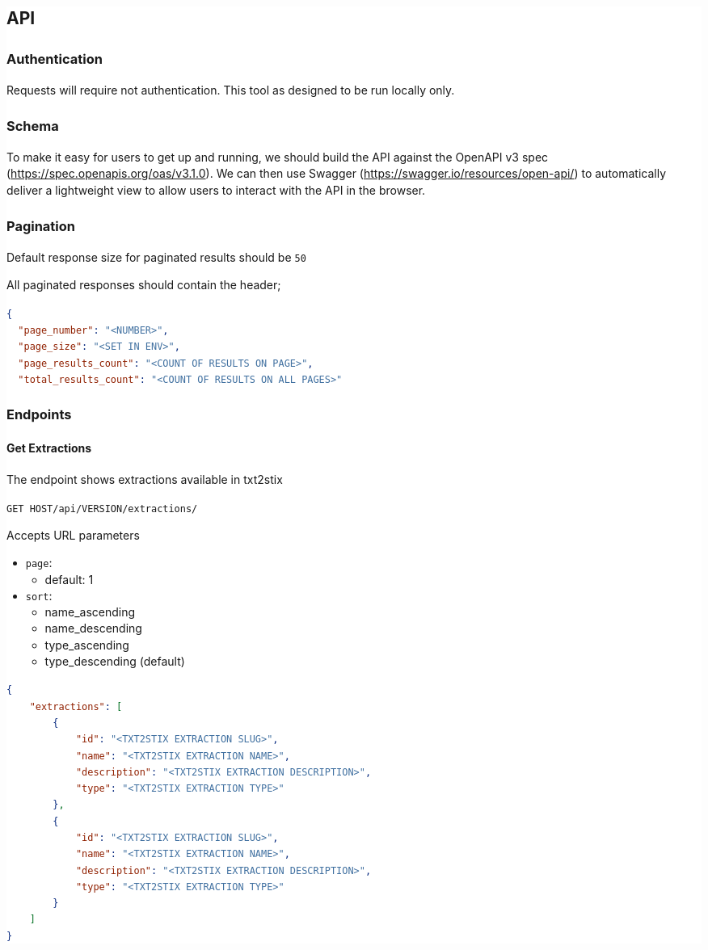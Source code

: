 ## API

### Authentication

Requests will require not authentication. This tool as designed to be run locally only.

### Schema

To make it easy for users to get up and running, we should build the API against the OpenAPI v3 spec (https://spec.openapis.org/oas/v3.1.0). We can then use Swagger (https://swagger.io/resources/open-api/) to automatically deliver a lightweight view to allow users to interact with the API in the browser.

### Pagination

Default response size for paginated results should be `50`

All paginated responses should contain the header;

```json
{
  "page_number": "<NUMBER>",
  "page_size": "<SET IN ENV>",
  "page_results_count": "<COUNT OF RESULTS ON PAGE>",
  "total_results_count": "<COUNT OF RESULTS ON ALL PAGES>"
```

### Endpoints

#### Get Extractions

The endpoint shows extractions available in txt2stix

```shell
GET HOST/api/VERSION/extractions/
```

Accepts URL parameters

* `page`:
    * default: 1
* `sort`: 
    * name_ascending
    * name_descending
    * type_ascending
    * type_descending (default)

```json
{
    "extractions": [
        {
            "id": "<TXT2STIX EXTRACTION SLUG>",
            "name": "<TXT2STIX EXTRACTION NAME>",
            "description": "<TXT2STIX EXTRACTION DESCRIPTION>",
            "type": "<TXT2STIX EXTRACTION TYPE>"
        },
        {
            "id": "<TXT2STIX EXTRACTION SLUG>",
            "name": "<TXT2STIX EXTRACTION NAME>",
            "description": "<TXT2STIX EXTRACTION DESCRIPTION>",
            "type": "<TXT2STIX EXTRACTION TYPE>"
        }
    ]   
}
```
